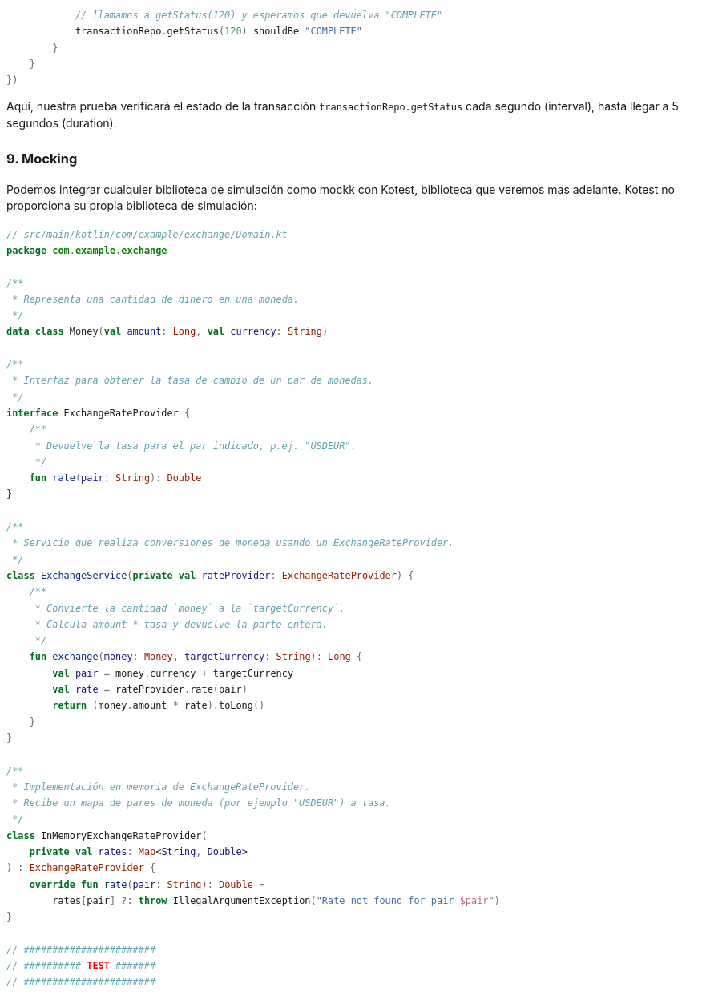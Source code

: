 ```kotlin
            // llamamos a getStatus(120) y esperamos que devuelva "COMPLETE"
            transactionRepo.getStatus(120) shouldBe "COMPLETE"
        }
    }
})
```

Aquí, nuestra prueba verificará el estado de la transacción `transactionRepo.getStatus` cada segundo (interval), hasta llegar a 5 segundos (duration).

### 9. Mocking

Podemos integrar cualquier biblioteca de simulación como [mockk](https://www.baeldung.com/kotlin/mockk) con Kotest, biblioteca que veremos mas adelante. Kotest no proporciona su propia biblioteca de simulación:

```kotlin
// src/main/kotlin/com/example/exchange/Domain.kt
package com.example.exchange

/**
 * Representa una cantidad de dinero en una moneda.
 */
data class Money(val amount: Long, val currency: String)

/**
 * Interfaz para obtener la tasa de cambio de un par de monedas.
 */
interface ExchangeRateProvider {
    /**
     * Devuelve la tasa para el par indicado, p.ej. "USDEUR".
     */
    fun rate(pair: String): Double
}

/**
 * Servicio que realiza conversiones de moneda usando un ExchangeRateProvider.
 */
class ExchangeService(private val rateProvider: ExchangeRateProvider) {
    /**
     * Convierte la cantidad `money` a la `targetCurrency`.
     * Calcula amount * tasa y devuelve la parte entera.
     */
    fun exchange(money: Money, targetCurrency: String): Long {
        val pair = money.currency + targetCurrency
        val rate = rateProvider.rate(pair)
        return (money.amount * rate).toLong()
    }
}

/**
 * Implementación en memoria de ExchangeRateProvider.
 * Recibe un mapa de pares de moneda (por ejemplo "USDEUR") a tasa.
 */
class InMemoryExchangeRateProvider(
    private val rates: Map<String, Double>
) : ExchangeRateProvider {
    override fun rate(pair: String): Double =
        rates[pair] ?: throw IllegalArgumentException("Rate not found for pair $pair")
}

// #######################
// ########## TEST #######
// #######################
```